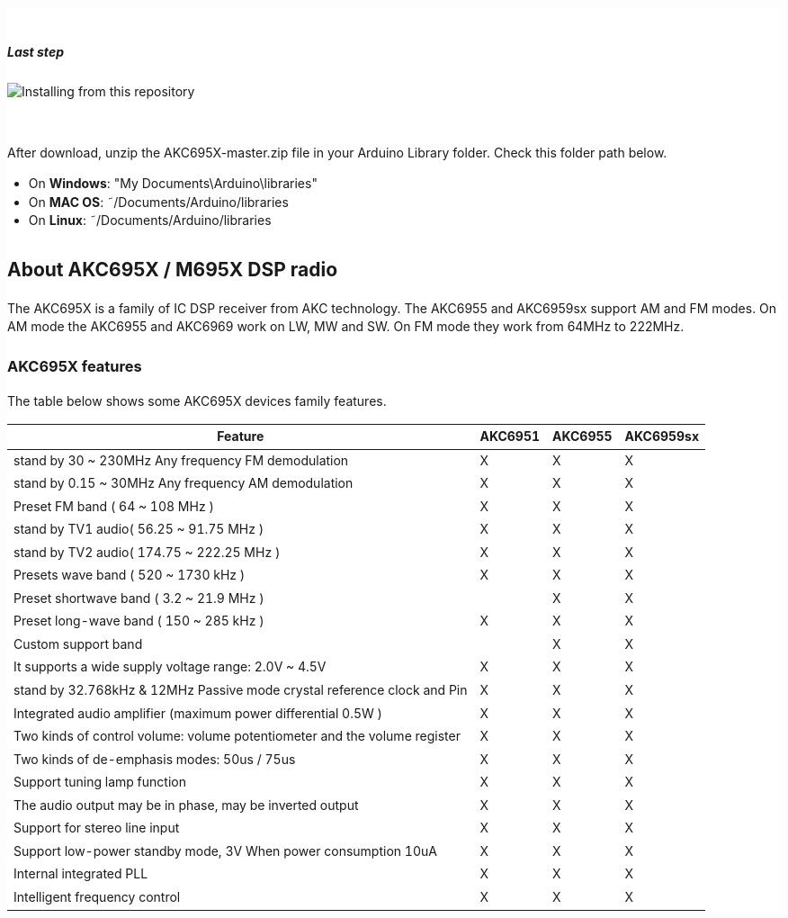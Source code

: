 <BR>

##### Last step
![Installing from this repository](extras/images/install_02.png)


<BR>

After download, unzip the AKC695X-master.zip file in your Arduino Library folder. Check this folder path below.

* On __Windows__: "My Documents\Arduino\libraries"
* On __MAC OS__: ˜/Documents/Arduino/libraries
* On __Linux__: ˜/Documents/Arduino/libraries



## About AKC695X / M695X DSP radio 

The AKC695X is a family of IC DSP receiver from AKC technology. The AKC6955 and AKC6959sx support AM and FM modes. 
On AM mode the AKC6955 and AKC6969 work on LW, MW and SW. On FM mode they work from 64MHz to 222MHz.


### AKC695X features

The table below shows some AKC695X devices family features.


| Feature                                                                   | AKC6951 | AKC6955 | AKC6959sx |
| ------------------------------------------------------------------------- | ------- | ------- | -------   |
| stand by 30 ~ 230MHz Any frequency FM demodulation                        |   X     |    X    |    X      |
| stand by 0.15 ~ 30MHz Any frequency AM demodulation                       |   X     |    X    |    X      |
| Preset FM band ( 64 ~ 108 MHz )                                           |   X     |    X    |    X      |
| stand by TV1 audio( 56.25 ~ 91.75 MHz )                                   |   X     |    X    |    X      |
| stand by TV2 audio( 174.75 ~ 222.25 MHz )                                 |   X     |    X    |    X      |
| Presets wave band ( 520 ~ 1730 kHz )                                      |   X     |    X    |    X      |
| Preset shortwave band ( 3.2 ~ 21.9 MHz )                                  |         |    X    |    X      |
| Preset long-wave band ( 150 ~ 285 kHz )                                   |   X     |    X    |    X      |
| Custom support band                                                       |         |    X    |    X      |
| It supports a wide supply voltage range: 2.0V ~ 4.5V                      |   X     |    X    |    X      |
| stand by 32.768kHz & 12MHz Passive mode crystal reference clock and Pin   |   X     |    X    |    X      |
| Integrated audio amplifier (maximum power differential 0.5W )             |   X     |    X    |    X      |
| Two kinds of control volume: volume potentiometer and the volume register |   X     |    X    |    X      |
| Two kinds of de-emphasis modes: 50us / 75us                               |   X     |    X    |    X      |
| Support tuning lamp function                                              |   X     |    X    |    X      |
| The audio output may be in phase, may be inverted output                  |   X     |    X    |    X      |
| Support for stereo line input                                             |   X     |    X    |    X      |
| Support low-power standby mode, 3V When power consumption 10uA            |   X     |    X    |    X      |
| Internal integrated PLL                                                   |   X     |    X    |    X      |
| Intelligent frequency control                                             |   X     |    X    |    X      |